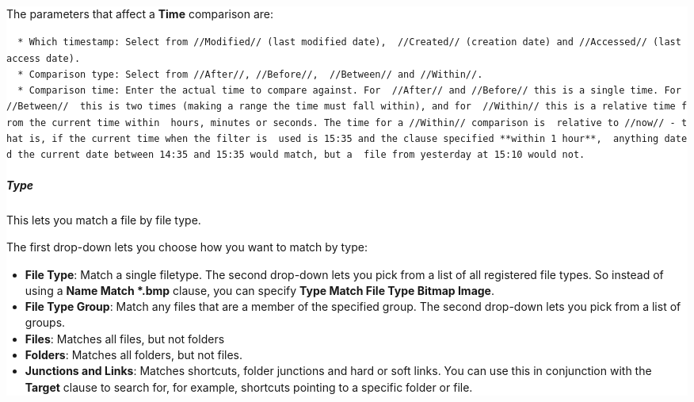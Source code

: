 The parameters that affect a **Time** comparison are:

      * Which timestamp: Select from //Modified// (last modified date),  //Created// (creation date) and //Accessed// (last access date).  
      * Comparison type: Select from //After//, //Before//,  //Between// and //Within//.  
      * Comparison time: Enter the actual time to compare against. For  //After// and //Before// this is a single time. For //Between//  this is two times (making a range the time must fall within), and for  //Within// this is a relative time from the current time within  hours, minutes or seconds. The time for a //Within// comparison is  relative to //now// - that is, if the current time when the filter is  used is 15:35 and the clause specified **within 1 hour**,  anything dated the current date between 14:35 and 15:35 would match, but a  file from yesterday at 15:10 would not.

##### Type

This lets you match a file by file type.

The first drop-down lets you choose how you want to match by type:

- **File Type**: Match a single filetype. The second drop-down lets you pick from a list of all registered file types. So instead of using a **Name Match \*.bmp** clause, you can specify **Type Match File Type Bitmap Image**.
- **File Type Group**: Match any files that are a member of the specified group. The second drop-down lets you pick from a list of groups.
- **Files**: Matches all files, but not folders
- **Folders**: Matches all folders, but not files.
- **Junctions and Links**: Matches shortcuts, folder junctions and hard or soft links. You can use this in conjunction with the **Target** clause to search for, for example, shortcuts pointing to a specific folder or file.
